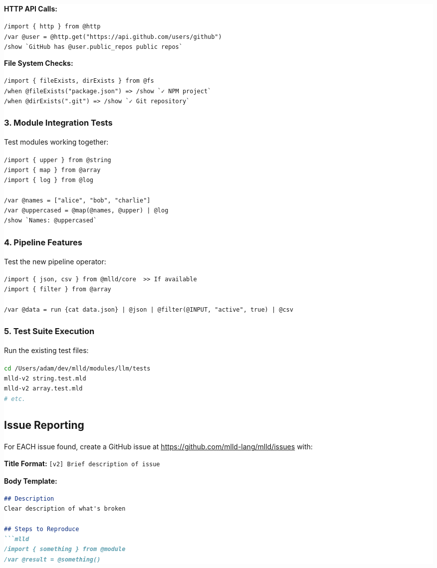 **HTTP API Calls:**
```mlld
/import { http } from @http
/var @user = @http.get("https://api.github.com/users/github")
/show `GitHub has @user.public_repos public repos`
```

**File System Checks:**
```mlld
/import { fileExists, dirExists } from @fs
/when @fileExists("package.json") => /show `✓ NPM project`
/when @dirExists(".git") => /show `✓ Git repository`
```

### 3. Module Integration Tests
Test modules working together:

```mlld
/import { upper } from @string
/import { map } from @array
/import { log } from @log

/var @names = ["alice", "bob", "charlie"]
/var @uppercased = @map(@names, @upper) | @log
/show `Names: @uppercased`
```

### 4. Pipeline Features
Test the new pipeline operator:

```mlld
/import { json, csv } from @mlld/core  >> If available
/import { filter } from @array

/var @data = run {cat data.json} | @json | @filter(@INPUT, "active", true) | @csv
```

### 5. Test Suite Execution
Run the existing test files:
```bash
cd /Users/adam/dev/mlld/modules/llm/tests
mlld-v2 string.test.mld
mlld-v2 array.test.mld
# etc.
```

## Issue Reporting

For EACH issue found, create a GitHub issue at https://github.com/mlld-lang/mlld/issues with:

**Title Format:** `[v2] Brief description of issue`

**Body Template:**
```markdown
## Description
Clear description of what's broken

## Steps to Reproduce
```mlld
/import { something } from @module
/var @result = @something()
```
